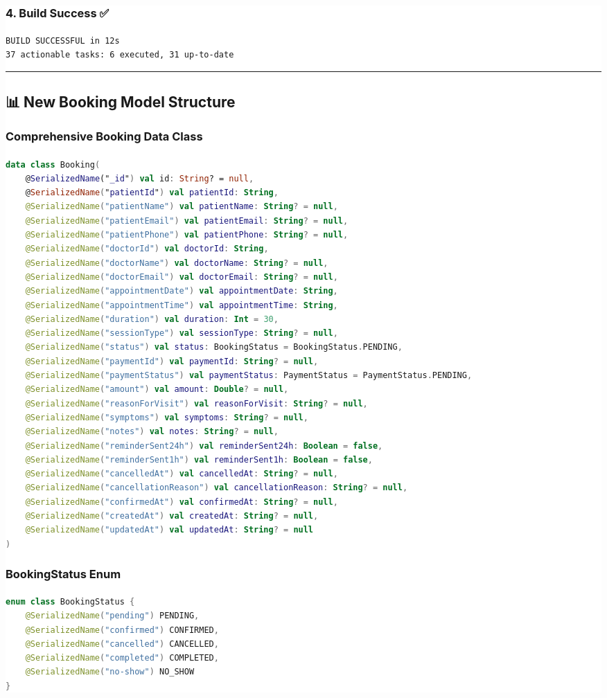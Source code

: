 ### 4. **Build Success** ✅
```bash
BUILD SUCCESSFUL in 12s
37 actionable tasks: 6 executed, 31 up-to-date
```

---

## 📊 New Booking Model Structure

### **Comprehensive Booking Data Class**
```kotlin
data class Booking(
    @SerializedName("_id") val id: String? = null,
    @SerializedName("patientId") val patientId: String,
    @SerializedName("patientName") val patientName: String? = null,
    @SerializedName("patientEmail") val patientEmail: String? = null,
    @SerializedName("patientPhone") val patientPhone: String? = null,
    @SerializedName("doctorId") val doctorId: String,
    @SerializedName("doctorName") val doctorName: String? = null,
    @SerializedName("doctorEmail") val doctorEmail: String? = null,
    @SerializedName("appointmentDate") val appointmentDate: String,
    @SerializedName("appointmentTime") val appointmentTime: String,
    @SerializedName("duration") val duration: Int = 30,
    @SerializedName("sessionType") val sessionType: String? = null,
    @SerializedName("status") val status: BookingStatus = BookingStatus.PENDING,
    @SerializedName("paymentId") val paymentId: String? = null,
    @SerializedName("paymentStatus") val paymentStatus: PaymentStatus = PaymentStatus.PENDING,
    @SerializedName("amount") val amount: Double? = null,
    @SerializedName("reasonForVisit") val reasonForVisit: String? = null,
    @SerializedName("symptoms") val symptoms: String? = null,
    @SerializedName("notes") val notes: String? = null,
    @SerializedName("reminderSent24h") val reminderSent24h: Boolean = false,
    @SerializedName("reminderSent1h") val reminderSent1h: Boolean = false,
    @SerializedName("cancelledAt") val cancelledAt: String? = null,
    @SerializedName("cancellationReason") val cancellationReason: String? = null,
    @SerializedName("confirmedAt") val confirmedAt: String? = null,
    @SerializedName("createdAt") val createdAt: String? = null,
    @SerializedName("updatedAt") val updatedAt: String? = null
)
```

### **BookingStatus Enum**
```kotlin
enum class BookingStatus {
    @SerializedName("pending") PENDING,
    @SerializedName("confirmed") CONFIRMED,
    @SerializedName("cancelled") CANCELLED,
    @SerializedName("completed") COMPLETED,
    @SerializedName("no-show") NO_SHOW
}
```
